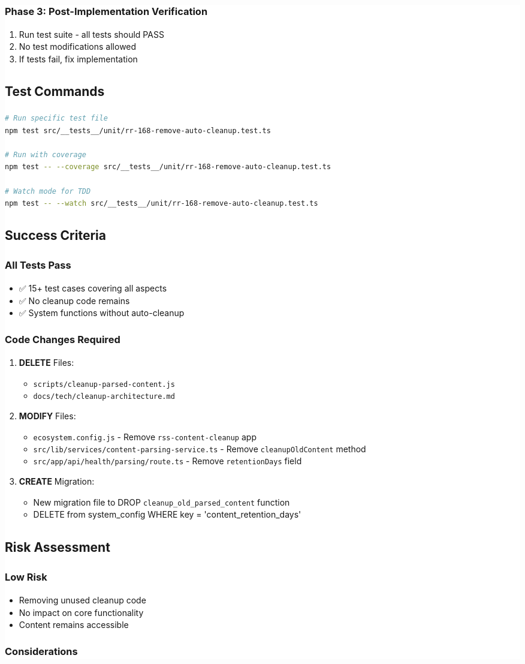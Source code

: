 ### Phase 3: Post-Implementation Verification

1. Run test suite - all tests should PASS
2. No test modifications allowed
3. If tests fail, fix implementation

## Test Commands

```bash
# Run specific test file
npm test src/__tests__/unit/rr-168-remove-auto-cleanup.test.ts

# Run with coverage
npm test -- --coverage src/__tests__/unit/rr-168-remove-auto-cleanup.test.ts

# Watch mode for TDD
npm test -- --watch src/__tests__/unit/rr-168-remove-auto-cleanup.test.ts
```

## Success Criteria

### All Tests Pass

- ✅ 15+ test cases covering all aspects
- ✅ No cleanup code remains
- ✅ System functions without auto-cleanup

### Code Changes Required

1. **DELETE** Files:
   - `scripts/cleanup-parsed-content.js`
   - `docs/tech/cleanup-architecture.md`

2. **MODIFY** Files:
   - `ecosystem.config.js` - Remove `rss-content-cleanup` app
   - `src/lib/services/content-parsing-service.ts` - Remove `cleanupOldContent` method
   - `src/app/api/health/parsing/route.ts` - Remove `retentionDays` field

3. **CREATE** Migration:
   - New migration file to DROP `cleanup_old_parsed_content` function
   - DELETE from system_config WHERE key = 'content_retention_days'

## Risk Assessment

### Low Risk

- Removing unused cleanup code
- No impact on core functionality
- Content remains accessible

### Considerations
